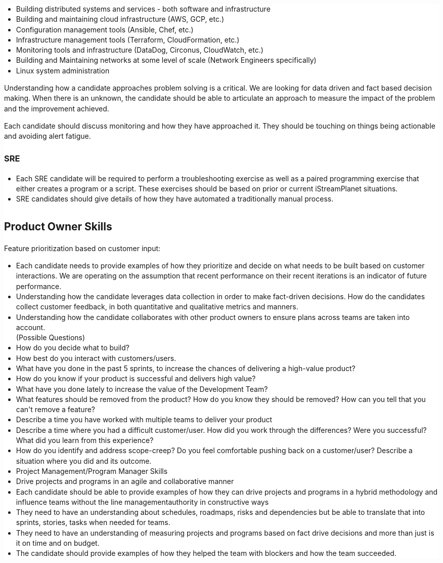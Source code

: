 * Building distributed systems and services - both software and infrastructure 
* Building and maintaining cloud infrastructure (AWS, GCP, etc.) 
* Configuration management tools (Ansible, Chef, etc.) 
* Infrastructure management tools (Terraform, CloudFormation, etc.) 
* Monitoring tools and infrastructure (DataDog, Circonus, CloudWatch, etc.) 
* Building and Maintaining networks at some level of scale (Network Engineers specifically) 
* Linux system administration 

Understanding how a candidate approaches problem solving is a critical. We are looking for data driven and fact based decision making. When there is an unknown, the candidate should be able to articulate an approach to measure the impact of the problem and the improvement achieved. 

Each candidate should discuss monitoring and how they have approached it. They should be touching on things being actionable and avoiding alert fatigue.

### SRE
* Each SRE candidate will be required to perform a troubleshooting exercise as well as a paired programming exercise that either creates a program or a script. These exercises should be based on prior or current iStreamPlanet situations.
* SRE candidates should give details of how they have automated a traditionally manual process.
 

## Product Owner Skills 
Feature prioritization based on customer input: 
* Each candidate needs to provide examples of how they prioritize and decide on what needs to be built based on customer interactions. We are operating on the assumption that recent performance on their recent iterations is an indicator of future performance. 
* Understanding how the candidate leverages data collection in order to make fact-driven decisions. How do the candidates collect customer feedback, in both quantitative and qualitative metrics and manners. 
* Understanding how the candidate collaborates with other product owners to ensure plans across teams are taken into account. \
(Possible Questions) 
* How do you decide what to build? 
* How best do you interact with customers/users. 
* What have you done in the past 5 sprints, to increase the chances of delivering a high-value product? 
* How do you know if your product is successful and delivers high value? 
* What have you done lately to increase the value of the Development Team? 
* What features should be removed from the product? How do you know they should be removed? How can you tell that you can't remove a feature? 
* Describe a time you have worked with multiple teams to deliver your product 
* Describe a time where you had a difficult customer/user. How did you work through the differences? Were you successful? What did you learn from this experience? 
* How do you identify and address scope-creep? Do you feel comfortable pushing back on a customer/user? Describe a situation where you did and its outcome. 
* Project Management/Program Manager Skills 
* Drive projects and programs in an agile and collaborative manner 
* Each candidate should be able to provide examples of how they can drive projects and programs in a hybrid methodology and influence teams without the line managementauthority in constructive ways 
* They need to have an understanding about schedules, roadmaps, risks and dependencies but be able to translate that into sprints, stories, tasks when needed for teams. 
* They need to have an understanding of measuring projects and programs based on fact drive decisions and more than just is it on time and on budget. 
* The candidate should provide examples of how they helped the team with blockers and how the team succeeded. 
